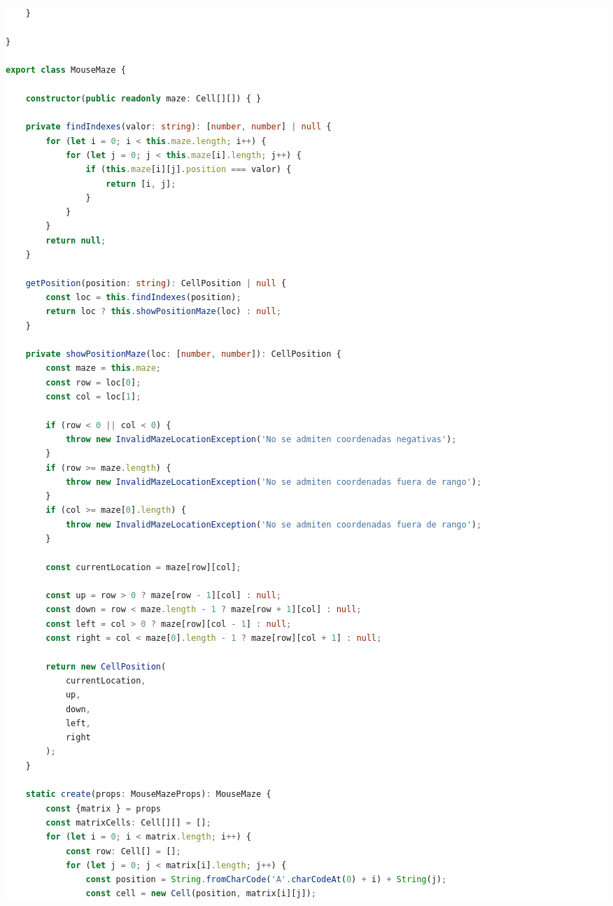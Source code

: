 ```typescript
    }

}

export class MouseMaze {

    constructor(public readonly maze: Cell[][]) { }

    private findIndexes(valor: string): [number, number] | null {
        for (let i = 0; i < this.maze.length; i++) {
            for (let j = 0; j < this.maze[i].length; j++) {
                if (this.maze[i][j].position === valor) {
                    return [i, j];
                }
            }
        }
        return null;
    }

    getPosition(position: string): CellPosition | null {
        const loc = this.findIndexes(position);
        return loc ? this.showPositionMaze(loc) : null;
    }

    private showPositionMaze(loc: [number, number]): CellPosition {
        const maze = this.maze;
        const row = loc[0];
        const col = loc[1];

        if (row < 0 || col < 0) {
            throw new InvalidMazeLocationException('No se admiten coordenadas negativas');
        }
        if (row >= maze.length) {
            throw new InvalidMazeLocationException('No se admiten coordenadas fuera de rango');
        }
        if (col >= maze[0].length) {
            throw new InvalidMazeLocationException('No se admiten coordenadas fuera de rango');
        }

        const currentLocation = maze[row][col];

        const up = row > 0 ? maze[row - 1][col] : null;
        const down = row < maze.length - 1 ? maze[row + 1][col] : null;
        const left = col > 0 ? maze[row][col - 1] : null;
        const right = col < maze[0].length - 1 ? maze[row][col + 1] : null;

        return new CellPosition(
            currentLocation,
            up,
            down,
            left,
            right
        );
    }

    static create(props: MouseMazeProps): MouseMaze {
        const {matrix } = props
        const matrixCells: Cell[][] = [];
        for (let i = 0; i < matrix.length; i++) {
            const row: Cell[] = [];
            for (let j = 0; j < matrix[i].length; j++) {
                const position = String.fromCharCode('A'.charCodeAt(0) + i) + String(j);
                const cell = new Cell(position, matrix[i][j]);
```